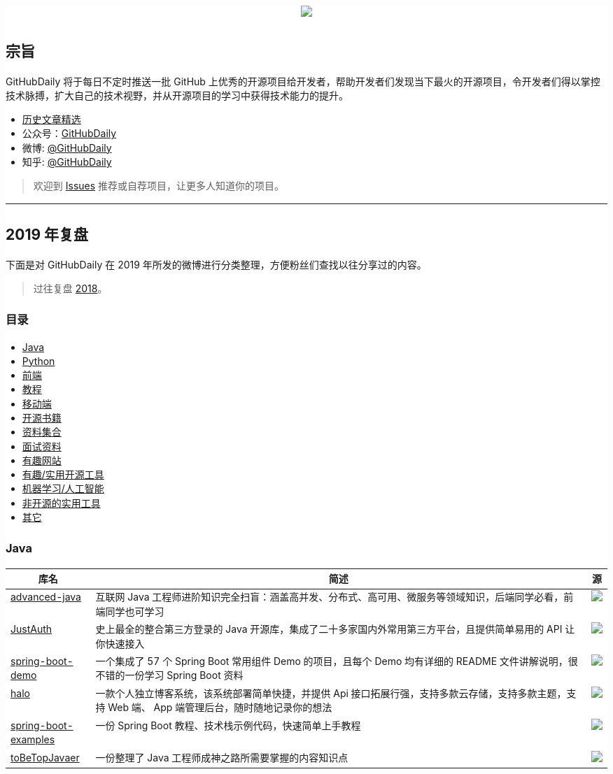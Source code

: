 
<p align="center">
   <img src="https://raw.githubusercontent.com/GitHubDaily/GitHubDaily/master/assets/weixin.png">
</p>

## 宗旨

GitHubDaily 将于每日不定时推送一批 GitHub 上优秀的开源项目给开发者，帮助开发者们发现当下最火的开源项目，令开发者们得以掌控技术脉搏，扩大自己的技术视野，并从开源项目的学习中获得技术能力的提升。

- [历史文章精选](https://github.com/GitHubDaily/GitHubDaily/tree/master/articles)
- 公众号：[GitHubDaily](https://tva1.sinaimg.cn/large/007S8ZIlgy1geyb6wrwxgj3076076aa5.jpg)
- 微博: [@GitHubDaily](https://weibo.com/GitHubDaily)
- 知乎: [@GitHubDaily](https://www.zhihu.com/people/githubdaily)

> 欢迎到 [Issues](https://github.com/GitHubDaily/GitHubDaily/issues/new) 推荐或自荐项目，让更多人知道你的项目。

---

## 2019 年复盘

下面是对 GitHubDaily 在 2019 年所发的微博进行分类整理，方便粉丝们查找以往分享过的内容。

> 过往复盘 [2018](https://github.com/GitHubDaily/GitHubDaily/blob/master/2018.md)。

### 目录


- [Java](#java)
- [Python](#python)
- [前端](#前端)
- [教程](#教程)
- [移动端](#移动端)
- [开源书籍](#开源书籍)
- [资料集合](#资料集合)
- [面试资料](#面试资料)
- [有趣网站](#有趣网站)
- [有趣/实用开源工具](#有趣--实用开源工具)
- [机器学习/人工智能](#机器学习--人工智能)
- [非开源的实用工具](#非开源的实用工具)
- [其它](#其它)

### Java

库名 | 简述 | 源
---- | ----- | -----
[advanced-java](https://github.com/doocs/advanced-java) | 互联网 Java 工程师进阶知识完全扫盲：涵盖高并发、分布式、高可用、微服务等领域知识，后端同学必看，前端同学也可学习 | [![](https://raw.githubusercontent.com/GitHubDaily/GitHubDaily/master/assets/sina_logo.png)](https://weibo.com/5722964389/I7ucNeWbS)
[JustAuth](https://github.com/justauth/JustAuth) | 史上最全的整合第三方登录的 Java 开源库，集成了二十多家国内外常用第三方平台，且提供简单易用的 API 让你快速接入 | [![](https://raw.githubusercontent.com/GitHubDaily/GitHubDaily/master/assets/sina_logo.png)](https://weibo.com/5722964389/I3vtXALCc)
[spring-boot-demo](https://github.com/xkcoding/spring-boot-demo) | 一个集成了 57 个 Spring Boot 常用组件 Demo 的项目，且每个 Demo 均有详细的 README 文件讲解说明，很不错的一份学习 Spring Boot 资料 | [![](https://raw.githubusercontent.com/GitHubDaily/GitHubDaily/master/assets/sina_logo.png)](https://weibo.com/5722964389/I3cCYeuxV)
[halo](https://github.com/halo-dev/halo) | 一款个人独立博客系统，该系统部署简单快捷，并提供 Api 接口拓展行强，支持多款云存储，支持多款主题，支持 Web 端、 App 端管理后台，随时随地记录你的想法 | [![](https://raw.githubusercontent.com/GitHubDaily/GitHubDaily/master/assets/sina_logo.png)](https://weibo.com/5722964389/Hx3PscZMt)
[spring-boot-examples](https://github.com/ityouknow/spring-boot-examples) | 一份 Spring Boot 教程、技术栈示例代码，快速简单上手教程 | [![](https://raw.githubusercontent.com/GitHubDaily/GitHubDaily/master/assets/sina_logo.png)](https://weibo.com/5722964389/Hj4vq2WjP)
[toBeTopJavaer](https://github.com/hollischuang/toBeTopJavaer) | 一份整理了 Java 工程师成神之路所需要掌握的内容知识点 | [![](https://raw.githubusercontent.com/GitHubDaily/GitHubDaily/master/assets/sina_logo.png)](https://weibo.com/5722964389/HiTTRkCTT)